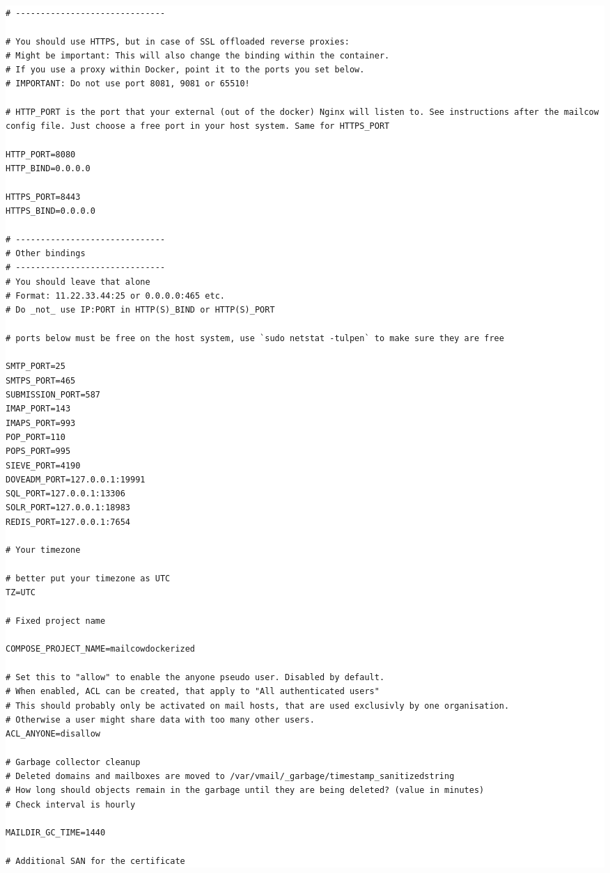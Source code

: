 ```
# ------------------------------

# You should use HTTPS, but in case of SSL offloaded reverse proxies:
# Might be important: This will also change the binding within the container.
# If you use a proxy within Docker, point it to the ports you set below.
# IMPORTANT: Do not use port 8081, 9081 or 65510!

# HTTP_PORT is the port that your external (out of the docker) Nginx will listen to. See instructions after the mailcow config file. Just choose a free port in your host system. Same for HTTPS_PORT

HTTP_PORT=8080
HTTP_BIND=0.0.0.0

HTTPS_PORT=8443
HTTPS_BIND=0.0.0.0

# ------------------------------
# Other bindings
# ------------------------------
# You should leave that alone
# Format: 11.22.33.44:25 or 0.0.0.0:465 etc.
# Do _not_ use IP:PORT in HTTP(S)_BIND or HTTP(S)_PORT

# ports below must be free on the host system, use `sudo netstat -tulpen` to make sure they are free

SMTP_PORT=25
SMTPS_PORT=465
SUBMISSION_PORT=587
IMAP_PORT=143
IMAPS_PORT=993
POP_PORT=110
POPS_PORT=995
SIEVE_PORT=4190
DOVEADM_PORT=127.0.0.1:19991
SQL_PORT=127.0.0.1:13306
SOLR_PORT=127.0.0.1:18983
REDIS_PORT=127.0.0.1:7654

# Your timezone

# better put your timezone as UTC
TZ=UTC

# Fixed project name

COMPOSE_PROJECT_NAME=mailcowdockerized

# Set this to "allow" to enable the anyone pseudo user. Disabled by default.
# When enabled, ACL can be created, that apply to "All authenticated users"
# This should probably only be activated on mail hosts, that are used exclusivly by one organisation.
# Otherwise a user might share data with too many other users.
ACL_ANYONE=disallow

# Garbage collector cleanup
# Deleted domains and mailboxes are moved to /var/vmail/_garbage/timestamp_sanitizedstring
# How long should objects remain in the garbage until they are being deleted? (value in minutes)
# Check interval is hourly

MAILDIR_GC_TIME=1440

# Additional SAN for the certificate
```